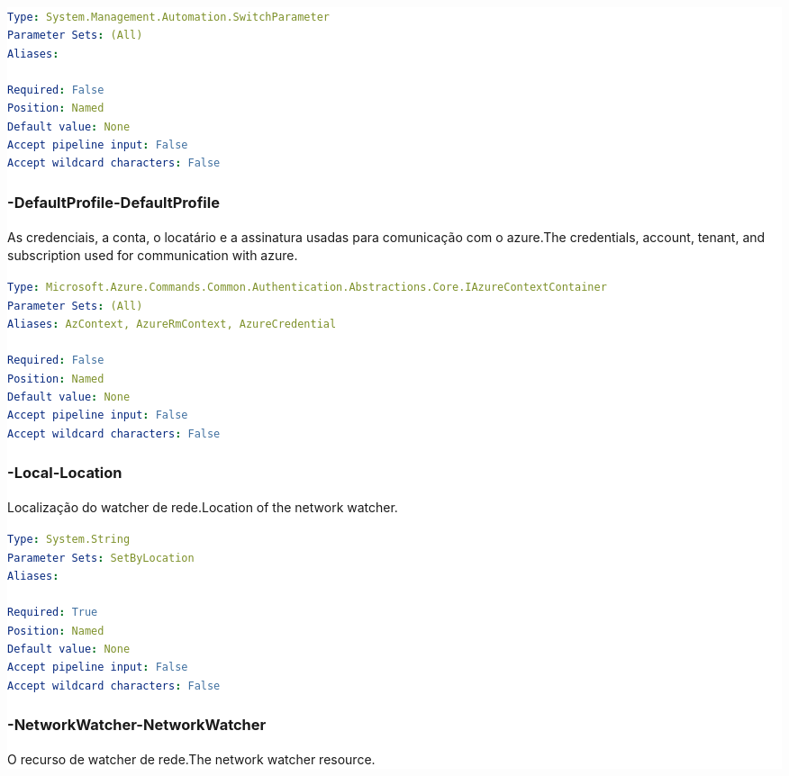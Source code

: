 ```yaml
Type: System.Management.Automation.SwitchParameter
Parameter Sets: (All)
Aliases:

Required: False
Position: Named
Default value: None
Accept pipeline input: False
Accept wildcard characters: False
```

### <span data-ttu-id="1a0a4-117">-DefaultProfile</span><span class="sxs-lookup"><span data-stu-id="1a0a4-117">-DefaultProfile</span></span>
<span data-ttu-id="1a0a4-118">As credenciais, a conta, o locatário e a assinatura usadas para comunicação com o azure.</span><span class="sxs-lookup"><span data-stu-id="1a0a4-118">The credentials, account, tenant, and subscription used for communication with azure.</span></span>

```yaml
Type: Microsoft.Azure.Commands.Common.Authentication.Abstractions.Core.IAzureContextContainer
Parameter Sets: (All)
Aliases: AzContext, AzureRmContext, AzureCredential

Required: False
Position: Named
Default value: None
Accept pipeline input: False
Accept wildcard characters: False
```

### <span data-ttu-id="1a0a4-119">-Local</span><span class="sxs-lookup"><span data-stu-id="1a0a4-119">-Location</span></span>
<span data-ttu-id="1a0a4-120">Localização do watcher de rede.</span><span class="sxs-lookup"><span data-stu-id="1a0a4-120">Location of the network watcher.</span></span>

```yaml
Type: System.String
Parameter Sets: SetByLocation
Aliases:

Required: True
Position: Named
Default value: None
Accept pipeline input: False
Accept wildcard characters: False
```

### <span data-ttu-id="1a0a4-121">-NetworkWatcher</span><span class="sxs-lookup"><span data-stu-id="1a0a4-121">-NetworkWatcher</span></span>
<span data-ttu-id="1a0a4-122">O recurso de watcher de rede.</span><span class="sxs-lookup"><span data-stu-id="1a0a4-122">The network watcher resource.</span></span>
